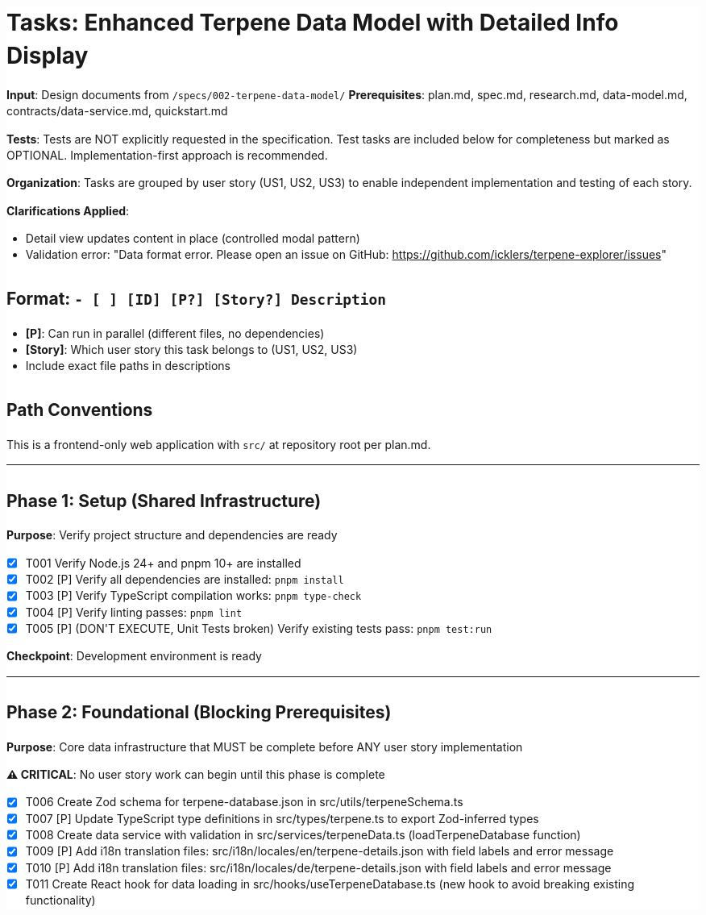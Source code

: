 # Tasks: Enhanced Terpene Data Model with Detailed Info Display

**Input**: Design documents from `/specs/002-terpene-data-model/`
**Prerequisites**: plan.md, spec.md, research.md, data-model.md, contracts/data-service.md, quickstart.md

**Tests**: Tests are NOT explicitly requested in the specification. Test tasks are included below for completeness but marked as OPTIONAL. Implementation-first approach is recommended.

**Organization**: Tasks are grouped by user story (US1, US2, US3) to enable independent implementation and testing of each story.

**Clarifications Applied**:
- Detail view updates content in place (controlled modal pattern)
- Validation error: "Data format error. Please open an issue on GitHub: https://github.com/icklers/terpene-explorer/issues"

## Format: `- [ ] [ID] [P?] [Story?] Description`

- **[P]**: Can run in parallel (different files, no dependencies)
- **[Story]**: Which user story this task belongs to (US1, US2, US3)
- Include exact file paths in descriptions

## Path Conventions

This is a frontend-only web application with `src/` at repository root per plan.md.

---

## Phase 1: Setup (Shared Infrastructure)

**Purpose**: Verify project structure and dependencies are ready

- [X] T001 Verify Node.js 24+ and pnpm 10+ are installed
- [X] T002 [P] Verify all dependencies are installed: `pnpm install`
- [X] T003 [P] Verify TypeScript compilation works: `pnpm type-check`
- [X] T004 [P] Verify linting passes: `pnpm lint`
- [X] T005 [P] (DON'T EXECUTE, Unit Tests broken) Verify existing tests pass: `pnpm test:run`

**Checkpoint**: Development environment is ready

---

## Phase 2: Foundational (Blocking Prerequisites)

**Purpose**: Core data infrastructure that MUST be complete before ANY user story implementation

**⚠️ CRITICAL**: No user story work can begin until this phase is complete

- [X] T006 Create Zod schema for terpene-database.json in src/utils/terpeneSchema.ts
- [X] T007 [P] Update TypeScript type definitions in src/types/terpene.ts to export Zod-inferred types
- [X] T008 Create data service with validation in src/services/terpeneData.ts (loadTerpeneDatabase function)
- [X] T009 [P] Add i18n translation files: src/i18n/locales/en/terpene-details.json with field labels and error message
- [X] T010 [P] Add i18n translation files: src/i18n/locales/de/terpene-details.json with field labels and error message
- [X] T011 Create React hook for data loading in src/hooks/useTerpeneDatabase.ts (new hook to avoid breaking existing functionality)

